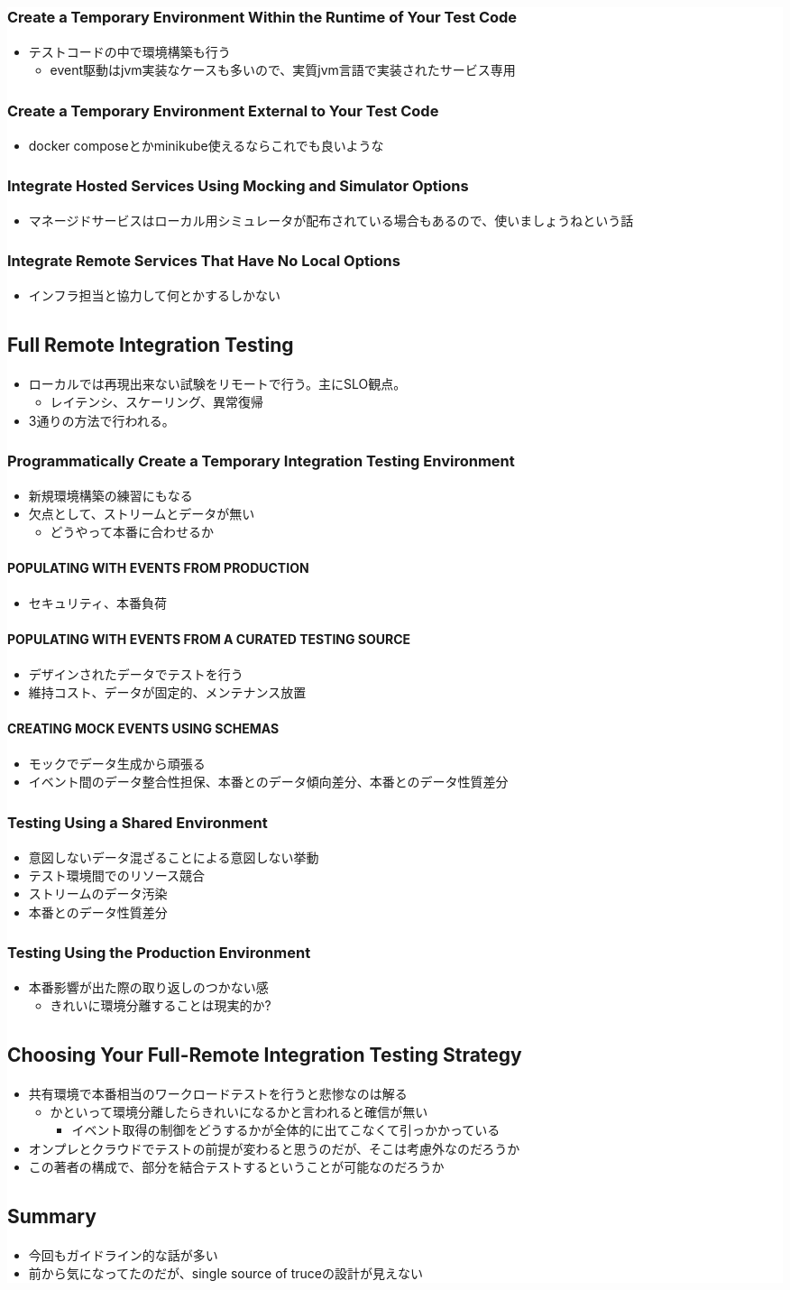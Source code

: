 ### Create a Temporary Environment Within the Runtime of Your Test Code
- テストコードの中で環境構築も行う
  - event駆動はjvm実装なケースも多いので、実質jvm言語で実装されたサービス専用

### Create a Temporary Environment External to Your Test Code
- docker composeとかminikube使えるならこれでも良いような

### Integrate Hosted Services Using Mocking and Simulator Options
- マネージドサービスはローカル用シミュレータが配布されている場合もあるので、使いましょうねという話

### Integrate Remote Services That Have No Local Options
- インフラ担当と協力して何とかするしかない

## Full Remote Integration Testing
- ローカルでは再現出来ない試験をリモートで行う。主にSLO観点。
  - レイテンシ、スケーリング、異常復帰
- 3通りの方法で行われる。

### Programmatically Create a Temporary Integration Testing Environment
- 新規環境構築の練習にもなる
- 欠点として、ストリームとデータが無い
  - どうやって本番に合わせるか

#### POPULATING WITH EVENTS FROM PRODUCTION
- セキュリティ、本番負荷

#### POPULATING WITH EVENTS FROM A CURATED TESTING SOURCE
- デザインされたデータでテストを行う
- 維持コスト、データが固定的、メンテナンス放置

#### CREATING MOCK EVENTS USING SCHEMAS
- モックでデータ生成から頑張る
- イベント間のデータ整合性担保、本番とのデータ傾向差分、本番とのデータ性質差分

### Testing Using a Shared Environment
- 意図しないデータ混ざることによる意図しない挙動
- テスト環境間でのリソース競合
- ストリームのデータ汚染
- 本番とのデータ性質差分

### Testing Using the Production Environment
- 本番影響が出た際の取り返しのつかない感
  - きれいに環境分離することは現実的か?

## Choosing Your Full-Remote Integration Testing Strategy
- 共有環境で本番相当のワークロードテストを行うと悲惨なのは解る
  - かといって環境分離したらきれいになるかと言われると確信が無い
    - イベント取得の制御をどうするかが全体的に出てこなくて引っかかっている
- オンプレとクラウドでテストの前提が変わると思うのだが、そこは考慮外なのだろうか
- この著者の構成で、部分を結合テストするということが可能なのだろうか

## Summary

- 今回もガイドライン的な話が多い
- 前から気になってたのだが、single source of truceの設計が見えない